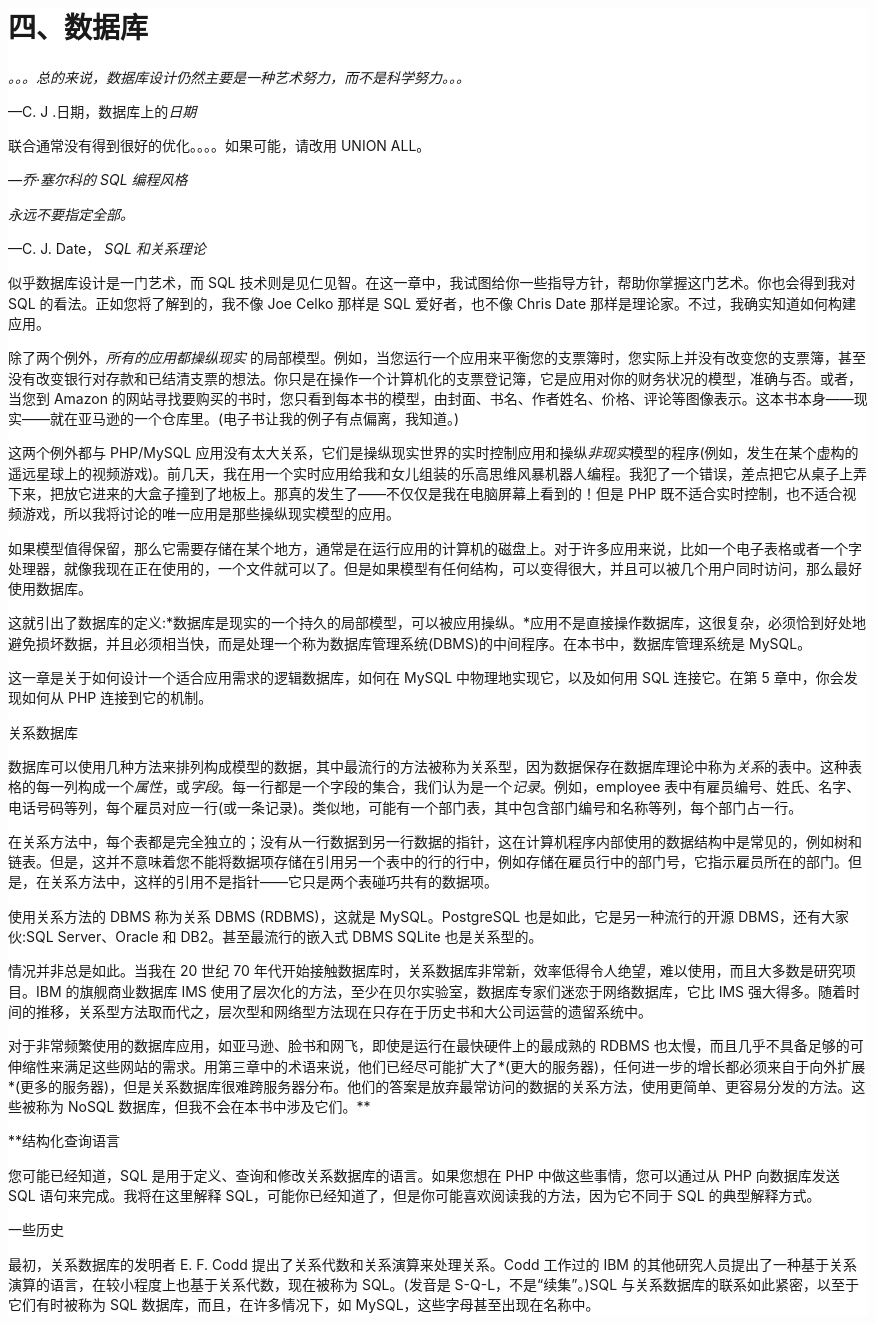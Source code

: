 # 四、数据库

*。。。总的来说，数据库设计仍然主要是一种艺术努力，而不是科学努力。。。*

—C. J .日期，数据库上的*日期*

联合通常没有得到很好的优化。。。。如果可能，请改用 UNION ALL。

*—乔·塞尔科的 SQL 编程风格*

*永远不要指定全部。*

—C. J. Date， *SQL 和关系理论*

似乎数据库设计是一门艺术，而 SQL 技术则是见仁见智。在这一章中，我试图给你一些指导方针，帮助你掌握这门艺术。你也会得到我对 SQL 的看法。正如您将了解到的，我不像 Joe Celko 那样是 SQL 爱好者，也不像 Chris Date 那样是理论家。不过，我确实知道如何构建应用。

除了两个例外，*所有的应用都操纵现实* 的局部模型。例如，当您运行一个应用来平衡您的支票簿时，您实际上并没有改变您的支票簿，甚至没有改变银行对存款和已结清支票的想法。你只是在操作一个计算机化的支票登记簿，它是应用对你的财务状况的模型，准确与否。或者，当您到 Amazon 的网站寻找要购买的书时，您只看到每本书的模型，由封面、书名、作者姓名、价格、评论等图像表示。这本书本身——现实——就在亚马逊的一个仓库里。(电子书让我的例子有点偏离，我知道。)

这两个例外都与 PHP/MySQL 应用没有太大关系，它们是操纵现实世界的实时控制应用和操纵*非现实*模型的程序(例如，发生在某个虚构的遥远星球上的视频游戏)。前几天，我在用一个实时应用给我和女儿组装的乐高思维风暴机器人编程。我犯了一个错误，差点把它从桌子上弄下来，把放它进来的大盒子撞到了地板上。那真的发生了——不仅仅是我在电脑屏幕上看到的！但是 PHP 既不适合实时控制，也不适合视频游戏，所以我将讨论的唯一应用是那些操纵现实模型的应用。

如果模型值得保留，那么它需要存储在某个地方，通常是在运行应用的计算机的磁盘上。对于许多应用来说，比如一个电子表格或者一个字处理器，就像我现在正在使用的，一个文件就可以了。但是如果模型有任何结构，可以变得很大，并且可以被几个用户同时访问，那么最好使用数据库。

这就引出了数据库的定义:*数据库是现实的一个持久的局部模型，可以被应用操纵。*应用不是直接操作数据库，这很复杂，必须恰到好处地避免损坏数据，并且必须相当快，而是处理一个称为数据库管理系统(DBMS)的中间程序。在本书中，数据库管理系统是 MySQL。

这一章是关于如何设计一个适合应用需求的逻辑数据库，如何在 MySQL 中物理地实现它，以及如何用 SQL 连接它。在第 5 章中，你会发现如何从 PHP 连接到它的机制。

关系数据库

数据库可以使用几种方法来排列构成模型的数据，其中最流行的方法被称为关系型，因为数据保存在数据库理论中称为*关系*的表中。这种表格的每一列构成一个*属性*，或*字段*。每一行都是一个字段的集合，我们认为是一个*记录*。例如，employee 表中有雇员编号、姓氏、名字、电话号码等列，每个雇员对应一行(或一条记录)。类似地，可能有一个部门表，其中包含部门编号和名称等列，每个部门占一行。

在关系方法中，每个表都是完全独立的；没有从一行数据到另一行数据的指针，这在计算机程序内部使用的数据结构中是常见的，例如树和链表。但是，这并不意味着您不能将数据项存储在引用另一个表中的行的行中，例如存储在雇员行中的部门号，它指示雇员所在的部门。但是，在关系方法中，这样的引用不是指针——它只是两个表碰巧共有的数据项。

使用关系方法的 DBMS 称为关系 DBMS (RDBMS)，这就是 MySQL。PostgreSQL 也是如此，它是另一种流行的开源 DBMS，还有大家伙:SQL Server、Oracle 和 DB2。甚至最流行的嵌入式 DBMS SQLite 也是关系型的。

情况并非总是如此。当我在 20 世纪 70 年代开始接触数据库时，关系数据库非常新，效率低得令人绝望，难以使用，而且大多数是研究项目。IBM 的旗舰商业数据库 IMS 使用了层次化的方法，至少在贝尔实验室，数据库专家们迷恋于网络数据库，它比 IMS 强大得多。随着时间的推移，关系型方法取而代之，层次型和网络型方法现在只存在于历史书和大公司运营的遗留系统中。

对于非常频繁使用的数据库应用，如亚马逊、脸书和网飞，即使是运行在最快硬件上的最成熟的 RDBMS 也太慢，而且几乎不具备足够的可伸缩性来满足这些网站的需求。用第三章中的术语来说，他们已经尽可能扩大了*(更大的服务器)，任何进一步的增长都必须来自于向外扩展*(更多的服务器)，但是关系数据库很难跨服务器分布。他们的答案是放弃最常访问的数据的关系方法，使用更简单、更容易分发的方法。这些被称为 NoSQL 数据库，但我不会在本书中涉及它们。**

 **结构化查询语言

您可能已经知道，SQL 是用于定义、查询和修改关系数据库的语言。如果您想在 PHP 中做这些事情，您可以通过从 PHP 向数据库发送 SQL 语句来完成。我将在这里解释 SQL，可能你已经知道了，但是你可能喜欢阅读我的方法，因为它不同于 SQL 的典型解释方式。

一些历史

最初，关系数据库的发明者 E. F. Codd 提出了关系代数和关系演算来处理关系。Codd 工作过的 IBM 的其他研究人员提出了一种基于关系演算的语言，在较小程度上也基于关系代数，现在被称为 SQL。(发音是 S-Q-L，不是“续集”。)SQL 与关系数据库的联系如此紧密，以至于它们有时被称为 SQL 数据库，而且，在许多情况下，如 MySQL，这些字母甚至出现在名称中。
